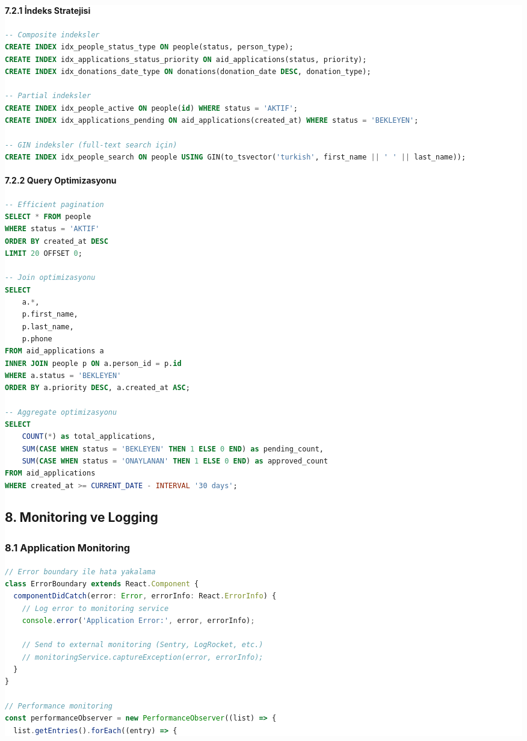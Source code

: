 #### 7.2.1 İndeks Stratejisi

```sql
-- Composite indeksler
CREATE INDEX idx_people_status_type ON people(status, person_type);
CREATE INDEX idx_applications_status_priority ON aid_applications(status, priority);
CREATE INDEX idx_donations_date_type ON donations(donation_date DESC, donation_type);

-- Partial indeksler
CREATE INDEX idx_people_active ON people(id) WHERE status = 'AKTIF';
CREATE INDEX idx_applications_pending ON aid_applications(created_at) WHERE status = 'BEKLEYEN';

-- GIN indeksler (full-text search için)
CREATE INDEX idx_people_search ON people USING GIN(to_tsvector('turkish', first_name || ' ' || last_name));
```

#### 7.2.2 Query Optimizasyonu

```sql
-- Efficient pagination
SELECT * FROM people 
WHERE status = 'AKTIF'
ORDER BY created_at DESC
LIMIT 20 OFFSET 0;

-- Join optimizasyonu
SELECT 
    a.*,
    p.first_name,
    p.last_name,
    p.phone
FROM aid_applications a
INNER JOIN people p ON a.person_id = p.id
WHERE a.status = 'BEKLEYEN'
ORDER BY a.priority DESC, a.created_at ASC;

-- Aggregate optimizasyonu
SELECT 
    COUNT(*) as total_applications,
    SUM(CASE WHEN status = 'BEKLEYEN' THEN 1 ELSE 0 END) as pending_count,
    SUM(CASE WHEN status = 'ONAYLANAN' THEN 1 ELSE 0 END) as approved_count
FROM aid_applications
WHERE created_at >= CURRENT_DATE - INTERVAL '30 days';
```

## 8. Monitoring ve Logging

### 8.1 Application Monitoring

```typescript
// Error boundary ile hata yakalama
class ErrorBoundary extends React.Component {
  componentDidCatch(error: Error, errorInfo: React.ErrorInfo) {
    // Log error to monitoring service
    console.error('Application Error:', error, errorInfo);
    
    // Send to external monitoring (Sentry, LogRocket, etc.)
    // monitoringService.captureException(error, errorInfo);
  }
}

// Performance monitoring
const performanceObserver = new PerformanceObserver((list) => {
  list.getEntries().forEach((entry) => {
```